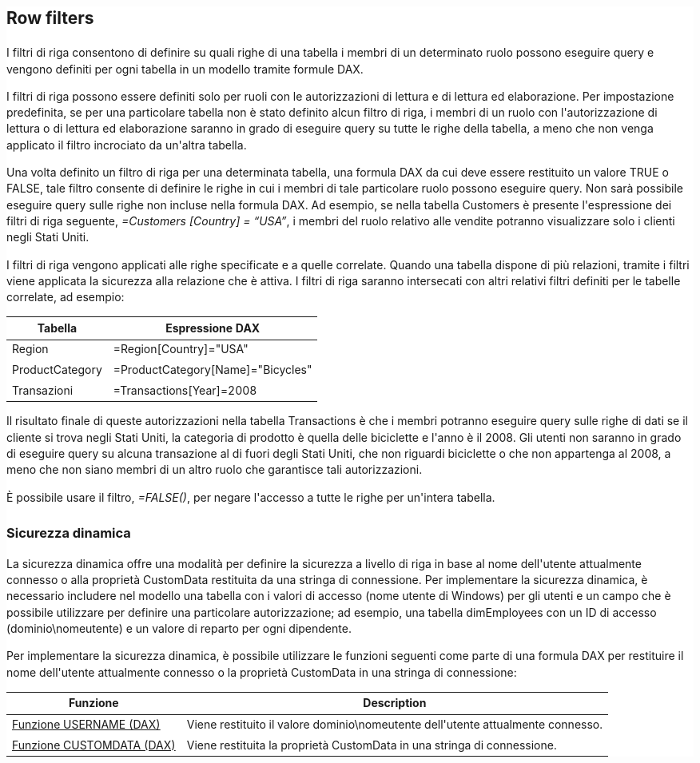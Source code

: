 ##  <a name="bkmk_rowfliters"></a> Row filters  
 I filtri di riga consentono di definire su quali righe di una tabella i membri di un determinato ruolo possono eseguire query e vengono definiti per ogni tabella in un modello tramite formule DAX.  
  
 I filtri di riga possono essere definiti solo per ruoli con le autorizzazioni di lettura e di lettura ed elaborazione. Per impostazione predefinita, se per una particolare tabella non è stato definito alcun filtro di riga, i membri di un ruolo con l'autorizzazione di lettura o di lettura ed elaborazione saranno in grado di eseguire query su tutte le righe della tabella, a meno che non venga applicato il filtro incrociato da un'altra tabella.  
  
 Una volta definito un filtro di riga per una determinata tabella, una formula DAX da cui deve essere restituito un valore TRUE o FALSE, tale filtro consente di definire le righe in cui i membri di tale particolare ruolo possono eseguire query. Non sarà possibile eseguire query sulle righe non incluse nella formula DAX. Ad esempio, se nella tabella Customers è presente l'espressione dei filtri di riga seguente, *=Customers [Country] = “USA”*, i membri del ruolo relativo alle vendite potranno visualizzare solo i clienti negli Stati Uniti.  
  
 I filtri di riga vengono applicati alle righe specificate e a quelle correlate. Quando una tabella dispone di più relazioni, tramite i filtri viene applicata la sicurezza alla relazione che è attiva. I filtri di riga saranno intersecati con altri relativi filtri definiti per le tabelle correlate, ad esempio:  
  
|Tabella|Espressione DAX|  
|-----------|--------------------|  
|Region|=Region[Country]="USA"|  
|ProductCategory|=ProductCategory[Name]="Bicycles"|  
|Transazioni|=Transactions[Year]=2008|  
  
 Il risultato finale di queste autorizzazioni nella tabella Transactions è che i membri potranno eseguire query sulle righe di dati se il cliente si trova negli Stati Uniti, la categoria di prodotto è quella delle biciclette e l'anno è il 2008. Gli utenti non saranno in grado di eseguire query su alcuna transazione al di fuori degli Stati Uniti, che non riguardi biciclette o che non appartenga al 2008, a meno che non siano membri di un altro ruolo che garantisce tali autorizzazioni.  
  
 È possibile usare il filtro, *=FALSE()*, per negare l'accesso a tutte le righe per un'intera tabella.  
  
### <a name="dynamic-security"></a>Sicurezza dinamica  
 La sicurezza dinamica offre una modalità per definire la sicurezza a livello di riga in base al nome dell'utente attualmente connesso o alla proprietà CustomData restituita da una stringa di connessione. Per implementare la sicurezza dinamica, è necessario includere nel modello una tabella con i valori di accesso (nome utente di Windows) per gli utenti e un campo che è possibile utilizzare per definire una particolare autorizzazione; ad esempio, una tabella dimEmployees con un ID di accesso (dominio\nomeutente) e un valore di reparto per ogni dipendente.  
  
 Per implementare la sicurezza dinamica, è possibile utilizzare le funzioni seguenti come parte di una formula DAX per restituire il nome dell'utente attualmente connesso o la proprietà CustomData in una stringa di connessione:  
  
|Funzione|Description|  
|--------------|-----------------|  
|[Funzione USERNAME (DAX)](http://msdn.microsoft.com/22dddc4b-1648-4c89-8c93-f1151162b93f)|Viene restituito il valore dominio\nomeutente dell'utente attualmente connesso.|  
|[Funzione CUSTOMDATA (DAX)](http://msdn.microsoft.com/58235ad8-226c-43cc-8a69-5a52ac19dd4e)|Viene restituita la proprietà CustomData in una stringa di connessione.|  
  